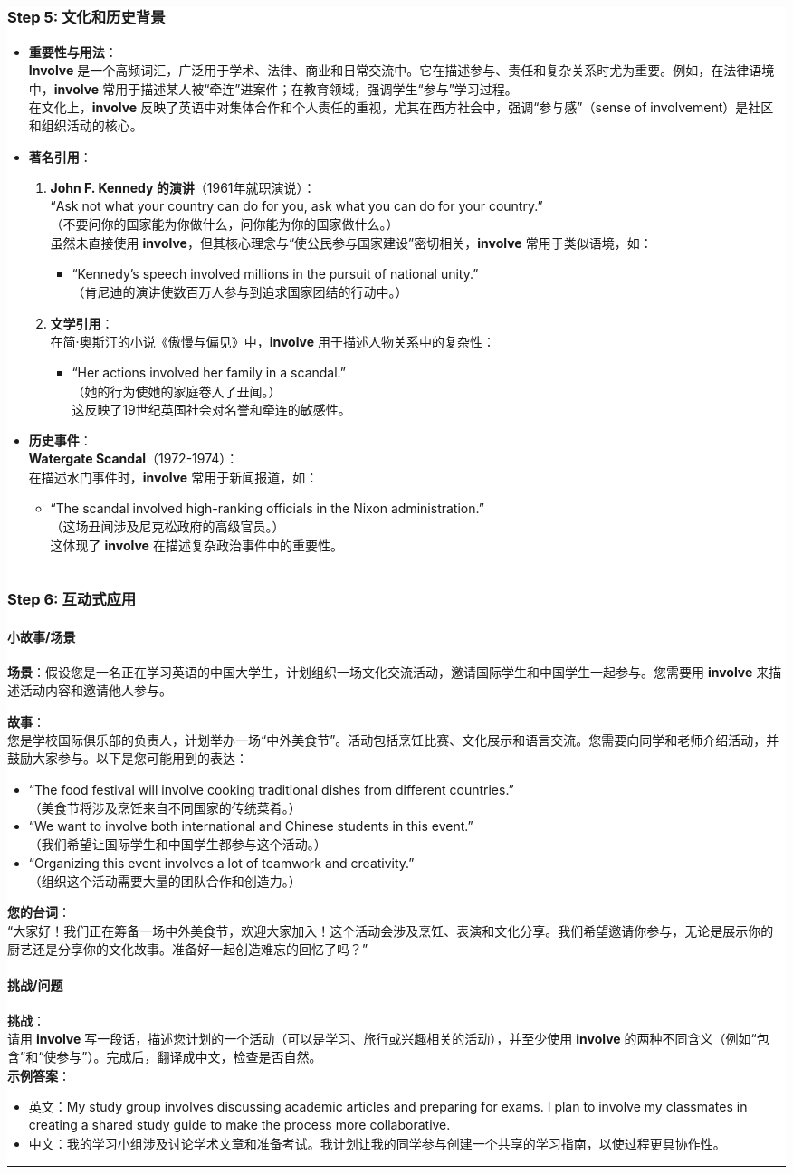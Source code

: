 
### Step 5: 文化和历史背景

- **重要性与用法**：  
  **Involve** 是一个高频词汇，广泛用于学术、法律、商业和日常交流中。它在描述参与、责任和复杂关系时尤为重要。例如，在法律语境中，**involve** 常用于描述某人被“牵连”进案件；在教育领域，强调学生“参与”学习过程。  
  在文化上，**involve** 反映了英语中对集体合作和个人责任的重视，尤其在西方社会中，强调“参与感”（sense of involvement）是社区和组织活动的核心。

- **著名引用**：  
  1. **John F. Kennedy 的演讲**（1961年就职演说）：  
     “Ask not what your country can do for you, ask what you can do for your country.”  
     （不要问你的国家能为你做什么，问你能为你的国家做什么。）  
     虽然未直接使用 **involve**，但其核心理念与“使公民参与国家建设”密切相关，**involve** 常用于类似语境，如：  
     - “Kennedy’s speech involved millions in the pursuit of national unity.”  
       （肯尼迪的演讲使数百万人参与到追求国家团结的行动中。）

  2. **文学引用**：  
     在简·奥斯汀的小说《傲慢与偏见》中，**involve** 用于描述人物关系中的复杂性：  
     - “Her actions involved her family in a scandal.”  
       （她的行为使她的家庭卷入了丑闻。）  
     这反映了19世纪英国社会对名誉和牵连的敏感性。

- **历史事件**：  
  **Watergate Scandal**（1972-1974）：  
  在描述水门事件时，**involve** 常用于新闻报道，如：  
  - “The scandal involved high-ranking officials in the Nixon administration.”  
    （这场丑闻涉及尼克松政府的高级官员。）  
  这体现了 **involve** 在描述复杂政治事件中的重要性。

---

### Step 6: 互动式应用

#### 小故事/场景
**场景**：假设您是一名正在学习英语的中国大学生，计划组织一场文化交流活动，邀请国际学生和中国学生一起参与。您需要用 **involve** 来描述活动内容和邀请他人参与。

**故事**：  
您是学校国际俱乐部的负责人，计划举办一场“中外美食节”。活动包括烹饪比赛、文化展示和语言交流。您需要向同学和老师介绍活动，并鼓励大家参与。以下是您可能用到的表达：  
- “The food festival will involve cooking traditional dishes from different countries.”  
  （美食节将涉及烹饪来自不同国家的传统菜肴。）  
- “We want to involve both international and Chinese students in this event.”  
  （我们希望让国际学生和中国学生都参与这个活动。）  
- “Organizing this event involves a lot of teamwork and creativity.”  
  （组织这个活动需要大量的团队合作和创造力。）

**您的台词**：  
“大家好！我们正在筹备一场中外美食节，欢迎大家加入！这个活动会涉及烹饪、表演和文化分享。我们希望邀请你参与，无论是展示你的厨艺还是分享你的文化故事。准备好一起创造难忘的回忆了吗？”

#### 挑战/问题
**挑战**：  
请用 **involve** 写一段话，描述您计划的一个活动（可以是学习、旅行或兴趣相关的活动），并至少使用 **involve** 的两种不同含义（例如“包含”和“使参与”）。完成后，翻译成中文，检查是否自然。  
**示例答案**：  
- 英文：My study group involves discussing academic articles and preparing for exams. I plan to involve my classmates in creating a shared study guide to make the process more collaborative.  
- 中文：我的学习小组涉及讨论学术文章和准备考试。我计划让我的同学参与创建一个共享的学习指南，以使过程更具协作性。

---